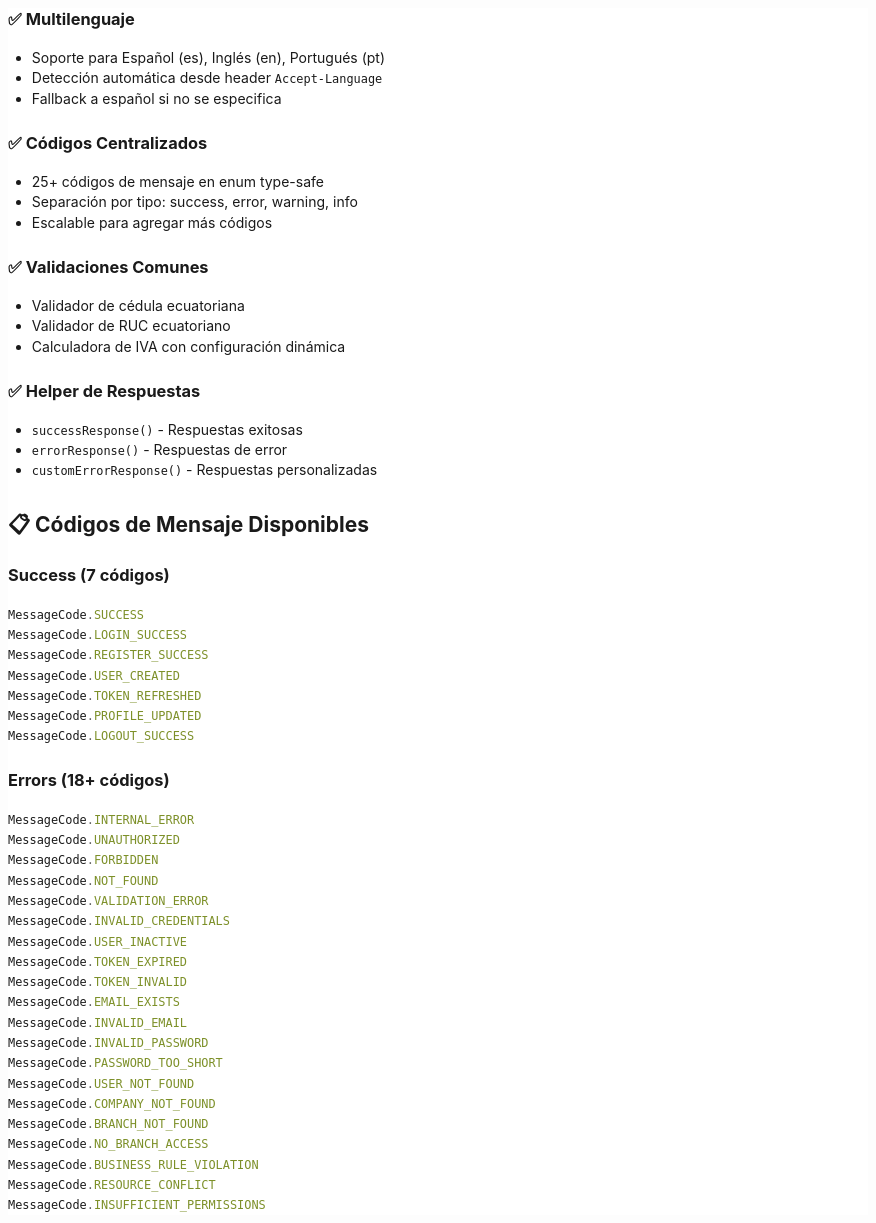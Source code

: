 ### ✅ Multilenguaje
- Soporte para Español (es), Inglés (en), Portugués (pt)
- Detección automática desde header `Accept-Language`
- Fallback a español si no se especifica

### ✅ Códigos Centralizados
- 25+ códigos de mensaje en enum type-safe
- Separación por tipo: success, error, warning, info
- Escalable para agregar más códigos

### ✅ Validaciones Comunes
- Validador de cédula ecuatoriana
- Validador de RUC ecuatoriano
- Calculadora de IVA con configuración dinámica

### ✅ Helper de Respuestas
- `successResponse()` - Respuestas exitosas
- `errorResponse()` - Respuestas de error
- `customErrorResponse()` - Respuestas personalizadas

## 📋 Códigos de Mensaje Disponibles

### Success (7 códigos)
```typescript
MessageCode.SUCCESS
MessageCode.LOGIN_SUCCESS
MessageCode.REGISTER_SUCCESS
MessageCode.USER_CREATED
MessageCode.TOKEN_REFRESHED
MessageCode.PROFILE_UPDATED
MessageCode.LOGOUT_SUCCESS
```

### Errors (18+ códigos)
```typescript
MessageCode.INTERNAL_ERROR
MessageCode.UNAUTHORIZED
MessageCode.FORBIDDEN
MessageCode.NOT_FOUND
MessageCode.VALIDATION_ERROR
MessageCode.INVALID_CREDENTIALS
MessageCode.USER_INACTIVE
MessageCode.TOKEN_EXPIRED
MessageCode.TOKEN_INVALID
MessageCode.EMAIL_EXISTS
MessageCode.INVALID_EMAIL
MessageCode.INVALID_PASSWORD
MessageCode.PASSWORD_TOO_SHORT
MessageCode.USER_NOT_FOUND
MessageCode.COMPANY_NOT_FOUND
MessageCode.BRANCH_NOT_FOUND
MessageCode.NO_BRANCH_ACCESS
MessageCode.BUSINESS_RULE_VIOLATION
MessageCode.RESOURCE_CONFLICT
MessageCode.INSUFFICIENT_PERMISSIONS
```
